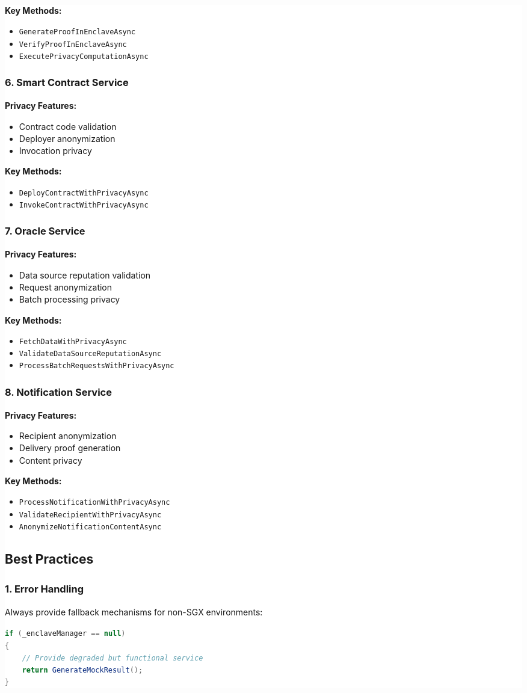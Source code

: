 **Key Methods:**
- `GenerateProofInEnclaveAsync`
- `VerifyProofInEnclaveAsync`
- `ExecutePrivacyComputationAsync`

### 6. Smart Contract Service

**Privacy Features:**
- Contract code validation
- Deployer anonymization
- Invocation privacy

**Key Methods:**
- `DeployContractWithPrivacyAsync`
- `InvokeContractWithPrivacyAsync`

### 7. Oracle Service

**Privacy Features:**
- Data source reputation validation
- Request anonymization
- Batch processing privacy

**Key Methods:**
- `FetchDataWithPrivacyAsync`
- `ValidateDataSourceReputationAsync`
- `ProcessBatchRequestsWithPrivacyAsync`

### 8. Notification Service

**Privacy Features:**
- Recipient anonymization
- Delivery proof generation
- Content privacy

**Key Methods:**
- `ProcessNotificationWithPrivacyAsync`
- `ValidateRecipientWithPrivacyAsync`
- `AnonymizeNotificationContentAsync`

## Best Practices

### 1. Error Handling

Always provide fallback mechanisms for non-SGX environments:

```csharp
if (_enclaveManager == null)
{
    // Provide degraded but functional service
    return GenerateMockResult();
}
```
